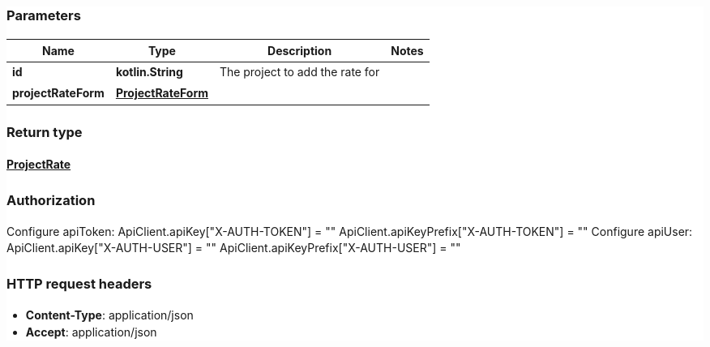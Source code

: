### Parameters

Name | Type | Description  | Notes
------------- | ------------- | ------------- | -------------
 **id** | **kotlin.String**| The project to add the rate for |
 **projectRateForm** | [**ProjectRateForm**](ProjectRateForm.md)|  |

### Return type

[**ProjectRate**](ProjectRate.md)

### Authorization


Configure apiToken:
    ApiClient.apiKey["X-AUTH-TOKEN"] = ""
    ApiClient.apiKeyPrefix["X-AUTH-TOKEN"] = ""
Configure apiUser:
    ApiClient.apiKey["X-AUTH-USER"] = ""
    ApiClient.apiKeyPrefix["X-AUTH-USER"] = ""

### HTTP request headers

 - **Content-Type**: application/json
 - **Accept**: application/json

